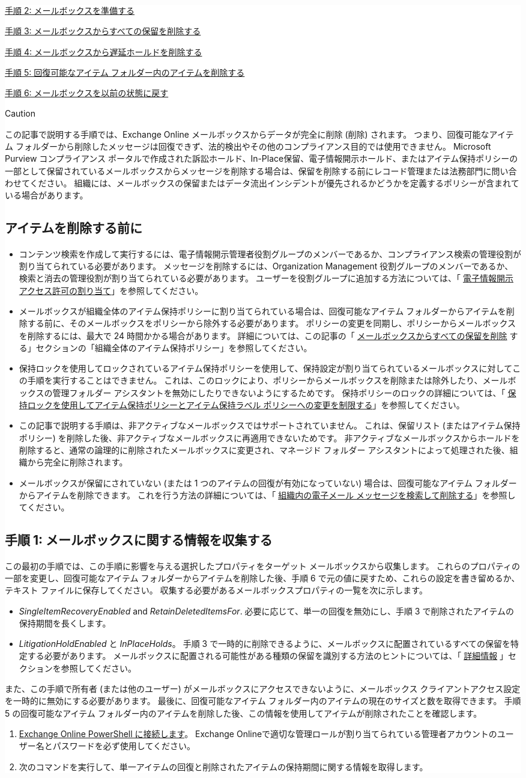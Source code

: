 [手順 2: メールボックスを準備する](#step-2-prepare-the-mailbox)

[手順 3: メールボックスからすべての保留を削除する](#step-3-remove-all-holds-from-the-mailbox)

[手順 4: メールボックスから遅延ホールドを削除する](#step-4-remove-the-delay-hold-from-the-mailbox)

[手順 5: 回復可能なアイテム フォルダー内のアイテムを削除する](#step-5-delete-items-in-the-recoverable-items-folder)

[手順 6: メールボックスを以前の状態に戻す](#step-6-revert-the-mailbox-to-its-previous-state)
  
> [!CAUTION]
> この記事で説明する手順では、Exchange Online メールボックスからデータが完全に削除 (削除) されます。 つまり、回復可能なアイテム フォルダーから削除したメッセージは回復できず、法的検出やその他のコンプライアンス目的では使用できません。 Microsoft Purview コンプライアンス ポータルで作成された訴訟ホールド、In-Place保留、電子情報開示ホールド、またはアイテム保持ポリシーの一部として保留されているメールボックスからメッセージを削除する場合は、保留を削除する前にレコード管理または法務部門に問い合わせてください。 組織には、メールボックスの保留またはデータ流出インシデントが優先されるかどうかを定義するポリシーが含まれている場合があります。
  
## <a name="before-you-delete-items"></a>アイテムを削除する前に

- コンテンツ検索を作成して実行するには、電子情報開示管理者役割グループのメンバーであるか、コンプライアンス検索の管理役割が割り当てられている必要があります。 メッセージを削除するには、Organization Management 役割グループのメンバーであるか、検索と消去の管理役割が割り当てられている必要があります。 ユーザーを役割グループに追加する方法については、「 [電子情報開示アクセス許可の割り当て](./assign-ediscovery-permissions.md)」を参照してください。

- メールボックスが組織全体のアイテム保持ポリシーに割り当てられている場合は、回復可能なアイテム フォルダーからアイテムを削除する前に、そのメールボックスをポリシーから除外する必要があります。 ポリシーの変更を同期し、ポリシーからメールボックスを削除するには、最大で 24 時間かかる場合があります。 詳細については、この記事の「 [メールボックスからすべての保留を削除](#organization-wide-retention-policies) する」セクションの「組織全体のアイテム保持ポリシー」を参照してください。

- 保持ロックを使用してロックされているアイテム保持ポリシーを使用して、保持設定が割り当てられているメールボックスに対してこの手順を実行することはできません。 これは、このロックにより、ポリシーからメールボックスを削除または除外したり、メールボックスの管理フォルダー アシスタントを無効にしたりできないようにするためです。 保持ポリシーのロックの詳細については、「 [保持ロックを使用してアイテム保持ポリシーとアイテム保持ラベル ポリシーへの変更を制限する](retention-preservation-lock.md)」を参照してください。

- この記事で説明する手順は、非アクティブなメールボックスではサポートされていません。 これは、保留リスト (またはアイテム保持ポリシー) を削除した後、非アクティブなメールボックスに再適用できないためです。 非アクティブなメールボックスからホールドを削除すると、通常の論理的に削除されたメールボックスに変更され、マネージド フォルダー アシスタントによって処理された後、組織から完全に削除されます。

- メールボックスが保留にされていない (または 1 つのアイテムの回復が有効になっていない) 場合は、回復可能なアイテム フォルダーからアイテムを削除できます。 これを行う方法の詳細については、「 [組織内の電子メール メッセージを検索して削除する](./search-for-and-delete-messages-in-your-organization.md)」を参照してください。

## <a name="step-1-collect-information-about-the-mailbox"></a>手順 1: メールボックスに関する情報を収集する

この最初の手順では、この手順に影響を与える選択したプロパティをターゲット メールボックスから収集します。 これらのプロパティの一部を変更し、回復可能なアイテム フォルダーからアイテムを削除した後、手順 6 で元の値に戻すため、これらの設定を書き留めるか、テキスト ファイルに保存してください。 収集する必要があるメールボックスプロパティの一覧を次に示します。
  
- *SingleItemRecoveryEnabled*  and  *RetainDeletedItemsFor*. 必要に応じて、単一の回復を無効にし、手順 3 で削除されたアイテムの保持期間を長くします。

- *LitigationHoldEnabled*  と  *InPlaceHolds*。 手順 3 で一時的に削除できるように、メールボックスに配置されているすべての保留を特定する必要があります。 メールボックスに配置される可能性がある種類の保留を識別する方法のヒントについては、「 [詳細情報](#more-information) 」セクションを参照してください。

また、この手順で所有者 (または他のユーザー) がメールボックスにアクセスできないように、メールボックス クライアントアクセス設定を一時的に無効にする必要があります。 最後に、回復可能なアイテム フォルダー内のアイテムの現在のサイズと数を取得できます。 手順 5 の回復可能なアイテム フォルダー内のアイテムを削除した後、この情報を使用してアイテムが削除されたことを確認します。
  
1. [Exchange Online PowerShell に接続します](/powershell/exchange/connect-to-exchange-online-powershell)。 Exchange Onlineで適切な管理ロールが割り当てられている管理者アカウントのユーザー名とパスワードを必ず使用してください。

2. 次のコマンドを実行して、単一アイテムの回復と削除されたアイテムの保持期間に関する情報を取得します。
